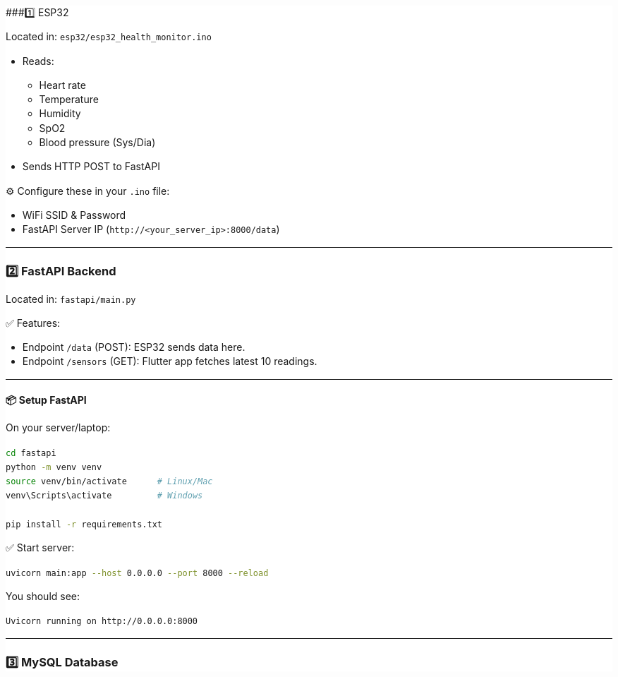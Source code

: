 ###1️⃣ ESP32

Located in: `esp32/esp32_health_monitor.ino`

* Reads:

  * Heart rate
  * Temperature
  * Humidity
  * SpO2
  * Blood pressure (Sys/Dia)
* Sends HTTP POST to FastAPI

⚙️ Configure these in your `.ino` file:

* WiFi SSID & Password
* FastAPI Server IP (`http://<your_server_ip>:8000/data`)

---

### 2️⃣ FastAPI Backend

Located in: `fastapi/main.py`

✅ Features:

* Endpoint `/data` (POST): ESP32 sends data here.
* Endpoint `/sensors` (GET): Flutter app fetches latest 10 readings.

---

#### 📦 Setup FastAPI

On your server/laptop:

```bash
cd fastapi
python -m venv venv
source venv/bin/activate      # Linux/Mac
venv\Scripts\activate         # Windows

pip install -r requirements.txt
```

✅ Start server:

```bash
uvicorn main:app --host 0.0.0.0 --port 8000 --reload
```

You should see:

```
Uvicorn running on http://0.0.0.0:8000
```

---

### 3️⃣ MySQL Database
